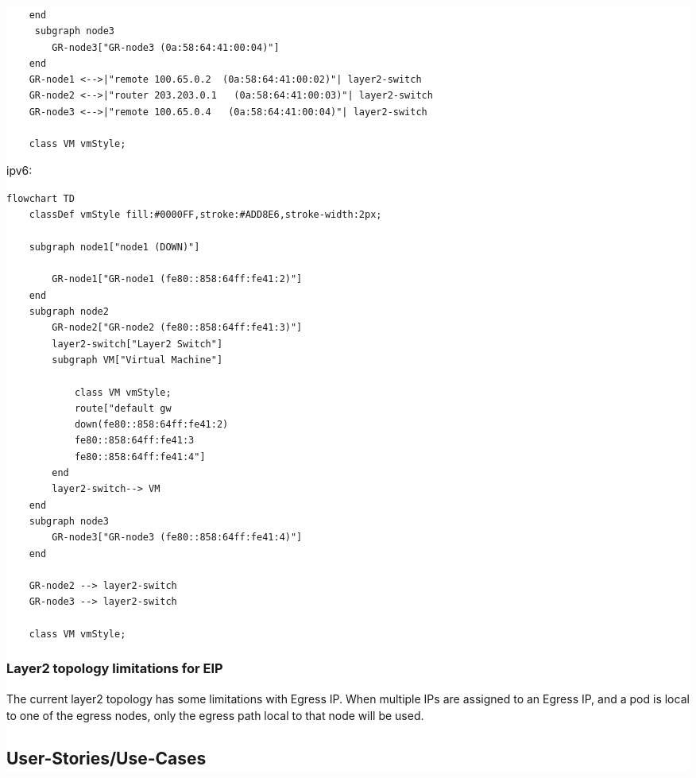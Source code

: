 ```mermaid
    end
     subgraph node3
        GR-node3["GR-node3 (0a:58:64:41:00:04)"]
    end
    GR-node1 <-->|"remote 100.65.0.2  (0a:58:64:41:00:02)"| layer2-switch
    GR-node2 <-->|"router 203.203.0.1   (0a:58:64:41:00:03)"| layer2-switch
    GR-node3 <-->|"remote 100.65.0.4   (0a:58:64:41:00:04)"| layer2-switch

    class VM vmStyle;
```

ipv6:
```mermaid
flowchart TD
    classDef vmStyle fill:#0000FF,stroke:#ADD8E6,stroke-width:2px;

    subgraph node1["node1 (DOWN)"]

        GR-node1["GR-node1 (fe80::858:64ff:fe41:2)"]
    end
    subgraph node2
        GR-node2["GR-node2 (fe80::858:64ff:fe41:3)"]
        layer2-switch["Layer2 Switch"]
        subgraph VM["Virtual Machine"]

            class VM vmStyle;
            route["default gw
            down(fe80::858:64ff:fe41:2)
            fe80::858:64ff:fe41:3
            fe80::858:64ff:fe41:4"]
        end
        layer2-switch--> VM
    end
    subgraph node3
        GR-node3["GR-node3 (fe80::858:64ff:fe41:4)"]
    end

    GR-node2 --> layer2-switch
    GR-node3 --> layer2-switch

    class VM vmStyle;
```

### Layer2 topology limitations for EIP

The current layer2 topology has some limitations with Egress IP.
When multiple IPs are assigned to an Egress IP, and a pod is local to one
of the egress nodes, only the egress path local to that node will be used.

## User-Stories/Use-Cases
